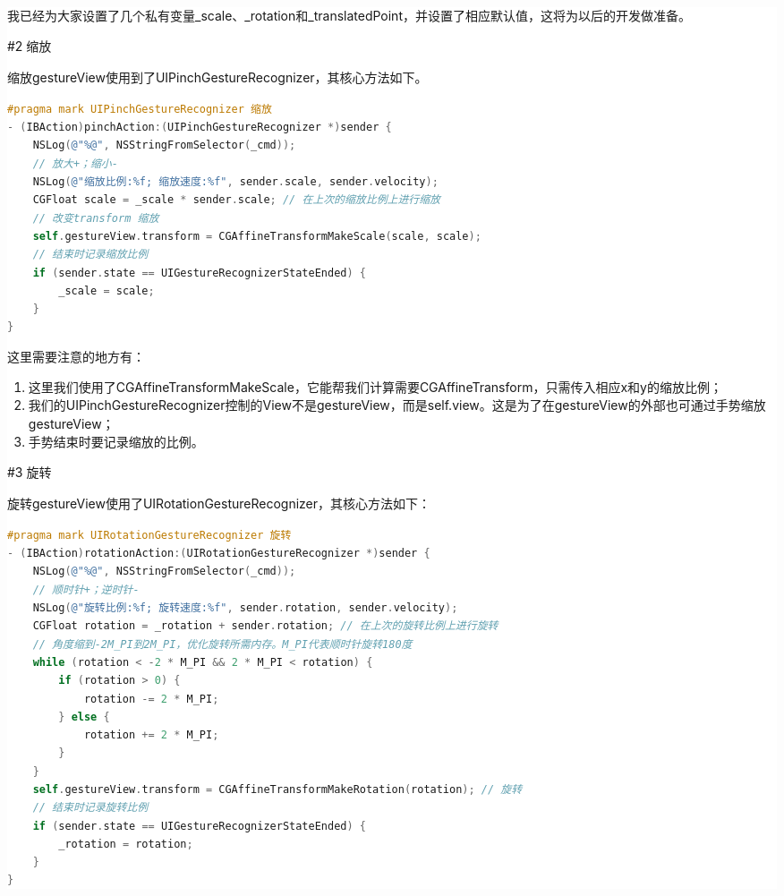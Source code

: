我已经为大家设置了几个私有变量_scale、_rotation和_translatedPoint，并设置了相应默认值，这将为以后的开发做准备。

#2 缩放

缩放gestureView使用到了UIPinchGestureRecognizer，其核心方法如下。

```objective-c
#pragma mark UIPinchGestureRecognizer 缩放
- (IBAction)pinchAction:(UIPinchGestureRecognizer *)sender {
    NSLog(@"%@", NSStringFromSelector(_cmd));
    // 放大+；缩小-
    NSLog(@"缩放比例:%f; 缩放速度:%f", sender.scale, sender.velocity);
    CGFloat scale = _scale * sender.scale; // 在上次的缩放比例上进行缩放 
    // 改变transform 缩放
    self.gestureView.transform = CGAffineTransformMakeScale(scale, scale);
    // 结束时记录缩放比例
    if (sender.state == UIGestureRecognizerStateEnded) {
        _scale = scale;
    }
}
```

这里需要注意的地方有：

1. 这里我们使用了CGAffineTransformMakeScale，它能帮我们计算需要CGAffineTransform，只需传入相应x和y的缩放比例；
2. 我们的UIPinchGestureRecognizer控制的View不是gestureView，而是self.view。这是为了在gestureView的外部也可通过手势缩放gestureView；
3. 手势结束时要记录缩放的比例。

#3 旋转

旋转gestureView使用了UIRotationGestureRecognizer，其核心方法如下：

```objective-c
#pragma mark UIRotationGestureRecognizer 旋转
- (IBAction)rotationAction:(UIRotationGestureRecognizer *)sender {
    NSLog(@"%@", NSStringFromSelector(_cmd));
    // 顺时针+；逆时针-
    NSLog(@"旋转比例:%f; 旋转速度:%f", sender.rotation, sender.velocity);
    CGFloat rotation = _rotation + sender.rotation; // 在上次的旋转比例上进行旋转
    // 角度缩到-2M_PI到2M_PI，优化旋转所需内存。M_PI代表顺时针旋转180度
    while (rotation < -2 * M_PI && 2 * M_PI < rotation) {
        if (rotation > 0) {
            rotation -= 2 * M_PI;
        } else {
            rotation += 2 * M_PI;
        }
    }
    self.gestureView.transform = CGAffineTransformMakeRotation(rotation); // 旋转
    // 结束时记录旋转比例
    if (sender.state == UIGestureRecognizerStateEnded) {
        _rotation = rotation;
    }
}
```
